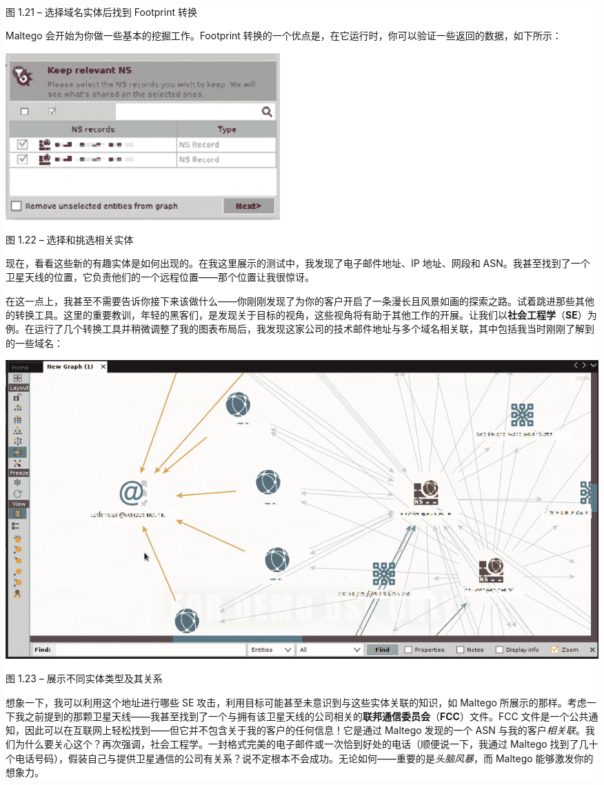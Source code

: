 图 1.21 – 选择域名实体后找到 Footprint 转换

Maltego 会开始为你做一些基本的挖掘工作。Footprint 转换的一个优点是，在它运行时，你可以验证一些返回的数据，如下所示：

![图 1.22 – 选择和挑选相关实体](img/Figure_1.22_B17616.jpg)

图 1.22 – 选择和挑选相关实体

现在，看看这些新的有趣实体是如何出现的。在我这里展示的测试中，我发现了电子邮件地址、IP 地址、网段和 ASN。我甚至找到了一个卫星天线的位置，它负责他们的一个远程位置——那个位置让我很惊讶。

在这一点上，我甚至不需要告诉你接下来该做什么——你刚刚发现了为你的客户开启了一条漫长且风景如画的探索之路。试着跳进那些其他的转换工具。这里的重要教训，年轻的黑客们，是发现关于目标的视角，这些视角将有助于其他工作的开展。让我们以**社会工程学**（**SE**）为例。在运行了几个转换工具并稍微调整了我的图表布局后，我发现这家公司的技术邮件地址与多个域名相关联，其中包括我当时刚刚了解到的一些域名：

![图 1.23 – 展示不同实体类型及其关系](img/Figure_1.23_B17616.jpg)

图 1.23 – 展示不同实体类型及其关系

想象一下，我可以利用这个地址进行哪些 SE 攻击，利用目标可能甚至未意识到与这些实体关联的知识，如 Maltego 所展示的那样。考虑一下我之前提到的那颗卫星天线——我甚至找到了一个与拥有该卫星天线的公司相关的**联邦通信委员会**（**FCC**）文件。FCC 文件是一个公共通知，因此可以在互联网上轻松找到——但它并不包含关于我的客户的任何信息！它是通过 Maltego 发现的一个 ASN 与我的客户*相关联*。我们为什么要关心这个？再次强调，社会工程学。一封格式完美的电子邮件或一次恰到好处的电话（顺便说一下，我通过 Maltego 找到了几十个电话号码），假装自己与提供卫星通信的公司有关系？说不定根本不会成功。无论如何——重要的是*头脑风暴*，而 Maltego 能够激发你的想象力。
